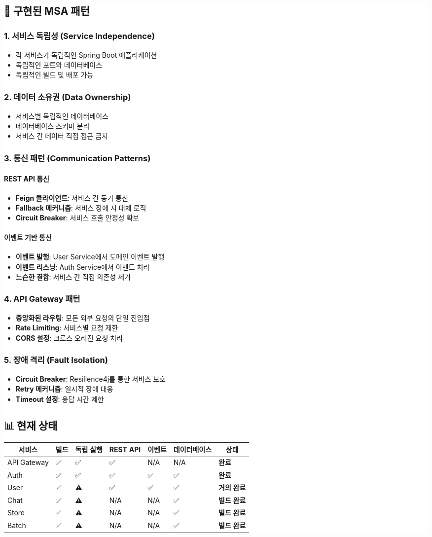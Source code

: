 ## 🔧 구현된 MSA 패턴

### 1. 서비스 독립성 (Service Independence)
- 각 서비스가 독립적인 Spring Boot 애플리케이션
- 독립적인 포트와 데이터베이스
- 독립적인 빌드 및 배포 가능

### 2. 데이터 소유권 (Data Ownership)
- 서비스별 독립적인 데이터베이스
- 데이터베이스 스키마 분리
- 서비스 간 데이터 직접 접근 금지

### 3. 통신 패턴 (Communication Patterns)

#### REST API 통신
- **Feign 클라이언트**: 서비스 간 동기 통신
- **Fallback 메커니즘**: 서비스 장애 시 대체 로직
- **Circuit Breaker**: 서비스 호출 안정성 확보

#### 이벤트 기반 통신
- **이벤트 발행**: User Service에서 도메인 이벤트 발행
- **이벤트 리스닝**: Auth Service에서 이벤트 처리
- **느슨한 결합**: 서비스 간 직접 의존성 제거

### 4. API Gateway 패턴
- **중앙화된 라우팅**: 모든 외부 요청의 단일 진입점
- **Rate Limiting**: 서비스별 요청 제한
- **CORS 설정**: 크로스 오리진 요청 처리

### 5. 장애 격리 (Fault Isolation)
- **Circuit Breaker**: Resilience4j를 통한 서비스 보호
- **Retry 메커니즘**: 일시적 장애 대응
- **Timeout 설정**: 응답 시간 제한

## 📊 현재 상태

| 서비스 | 빌드 | 독립 실행 | REST API | 이벤트 | 데이터베이스 | 상태 |
|--------|------|----------|----------|--------|-------------|------|
| API Gateway | ✅ | ✅ | ✅ | N/A | N/A | **완료** |
| Auth | ✅ | ✅ | ✅ | ✅ | ✅ | **완료** |
| User | ✅ | ⚠️ | ✅ | ✅ | ✅ | **거의 완료** |
| Chat | ✅ | ⚠️ | N/A | N/A | ✅ | **빌드 완료** |
| Store | ✅ | ⚠️ | N/A | N/A | ✅ | **빌드 완료** |
| Batch | ✅ | ⚠️ | N/A | N/A | ✅ | **빌드 완료** |
